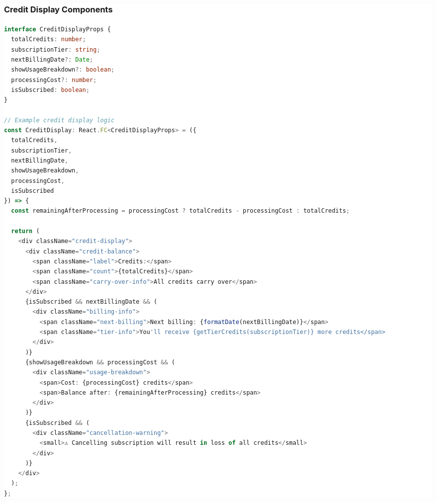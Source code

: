 ### Credit Display Components
```typescript
interface CreditDisplayProps {
  totalCredits: number;
  subscriptionTier: string;
  nextBillingDate?: Date;
  showUsageBreakdown?: boolean;
  processingCost?: number;
  isSubscribed: boolean;
}

// Example credit display logic
const CreditDisplay: React.FC<CreditDisplayProps> = ({
  totalCredits,
  subscriptionTier,
  nextBillingDate,
  showUsageBreakdown,
  processingCost,
  isSubscribed
}) => {
  const remainingAfterProcessing = processingCost ? totalCredits - processingCost : totalCredits;
  
  return (
    <div className="credit-display">
      <div className="credit-balance">
        <span className="label">Credits:</span>
        <span className="count">{totalCredits}</span>
        <span className="carry-over-info">All credits carry over</span>
      </div>
      {isSubscribed && nextBillingDate && (
        <div className="billing-info">
          <span className="next-billing">Next billing: {formatDate(nextBillingDate)}</span>
          <span className="tier-info">You'll receive {getTierCredits(subscriptionTier)} more credits</span>
        </div>
      )}
      {showUsageBreakdown && processingCost && (
        <div className="usage-breakdown">
          <span>Cost: {processingCost} credits</span>
          <span>Balance after: {remainingAfterProcessing} credits</span>
        </div>
      )}
      {isSubscribed && (
        <div className="cancellation-warning">
          <small>⚠️ Cancelling subscription will result in loss of all credits</small>
        </div>
      )}
    </div>
  );
};
```
